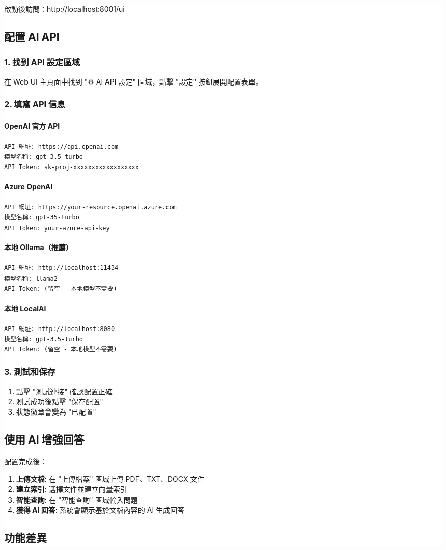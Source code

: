 啟動後訪問：http://localhost:8001/ui

## 配置 AI API

### 1. 找到 API 設定區域
在 Web UI 主頁面中找到 "⚙️ AI API 設定" 區域，點擊 "設定" 按鈕展開配置表單。

### 2. 填寫 API 信息

#### OpenAI 官方 API
```
API 網址: https://api.openai.com
模型名稱: gpt-3.5-turbo
API Token: sk-proj-xxxxxxxxxxxxxxxxxx
```

#### Azure OpenAI
```
API 網址: https://your-resource.openai.azure.com
模型名稱: gpt-35-turbo
API Token: your-azure-api-key
```

#### 本地 Ollama（推薦）
```
API 網址: http://localhost:11434
模型名稱: llama2
API Token: (留空 - 本地模型不需要)
```

#### 本地 LocalAI
```
API 網址: http://localhost:8080
模型名稱: gpt-3.5-turbo
API Token: (留空 - 本地模型不需要)
```

### 3. 測試和保存
1. 點擊 "測試連接" 確認配置正確
2. 測試成功後點擊 "保存配置"
3. 狀態徽章會變為 "已配置"

## 使用 AI 增強回答

配置完成後：

1. **上傳文檔**: 在 "上傳檔案" 區域上傳 PDF、TXT、DOCX 文件
2. **建立索引**: 選擇文件並建立向量索引
3. **智能查詢**: 在 "智能查詢" 區域輸入問題
4. **獲得 AI 回答**: 系統會顯示基於文檔內容的 AI 生成回答

## 功能差異

